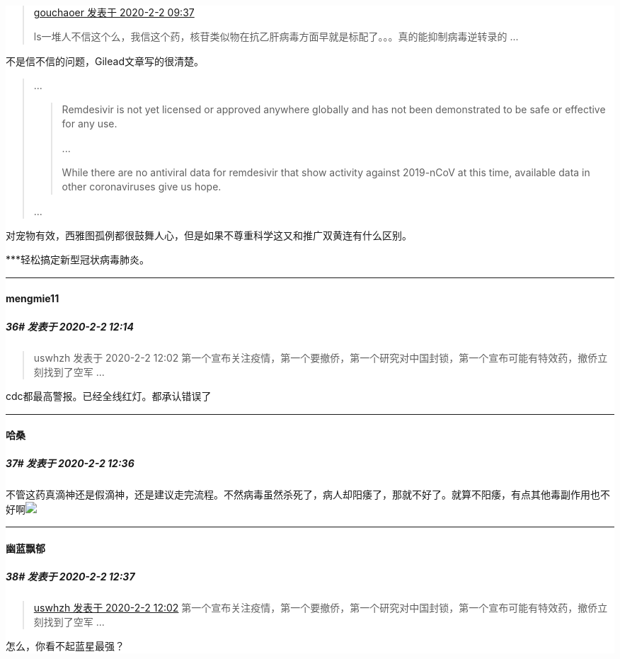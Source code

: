 

<blockquote><a href="httphttps://bbs.saraba1st.com/2b/forum.php?mod=redirect&amp;goto=findpost&amp;pid=46303601&amp;ptid=1911821" target="_blank">gouchaoer 发表于 2020-2-2 09:37</a>

ls一堆人不信这个么，我信这个药，核苷类似物在抗乙肝病毒方面早就是标配了。。。真的能抑制病毒逆转录的 ...</blockquote>
不是信不信的问题，Gilead文章写的很清楚。
 <blockquote>...<blockquote>Remdesivir is not yet licensed or approved anywhere globally and has not been demonstrated to be safe or effective for any use.

...

While there are no antiviral data for remdesivir that show activity against 2019-nCoV at this time, available data in other coronaviruses give us hope. </blockquote>...</blockquote>
对宠物有效，西雅图孤例都很鼓舞人心，但是如果不尊重科学这又和推广双黄连有什么区别。


***轻松搞定新型冠状病毒肺炎。







*****

####  mengmie11  
##### 36#       发表于 2020-2-2 12:14



<blockquote>uswhzh 发表于 2020-2-2 12:02
第一个宣布关注疫情，第一个要撤侨，第一个研究对中国封锁，第一个宣布可能有特效药，撤侨立刻找到了空军 ...</blockquote>
cdc都最高警报。已经全线红灯。都承认错误了







*****

####  哈桑  
##### 37#       发表于 2020-2-2 12:36




不管这药真滴神还是假滴神，还是建议走完流程。不然病毒虽然杀死了，病人却阳痿了，那就不好了。就算不阳痿，有点其他毒副作用也不好啊<img src="https://static.saraba1st.com/image/smiley/face2017/049.png" referrerpolicy="no-referrer">







*****

####  幽蓝飘郁  
##### 38#       发表于 2020-2-2 12:37



<blockquote><a href="httphttps://bbs.saraba1st.com/2b/forum.php?mod=redirect&amp;goto=findpost&amp;pid=46304630&amp;ptid=1911821" target="_blank">uswhzh 发表于 2020-2-2 12:02</a>
第一个宣布关注疫情，第一个要撤侨，第一个研究对中国封锁，第一个宣布可能有特效药，撤侨立刻找到了空军 ...</blockquote>
怎么，你看不起蓝星最强？
